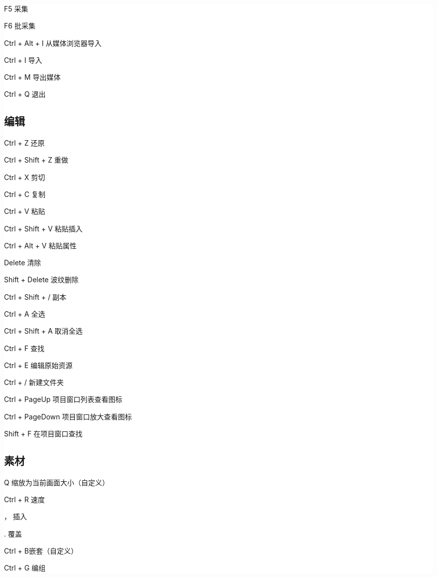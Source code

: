 F5               采集

F6               批采集

Ctrl + Alt + I   从媒体浏览器导入

Ctrl + I         导入

Ctrl + M         导出媒体

Ctrl + Q         退出

## **编辑**

Ctrl + Z         还原

Ctrl + Shift + Z 重做

Ctrl + X         剪切

Ctrl + C         复制

Ctrl + V         粘贴

Ctrl + Shift + V 粘贴插入

Ctrl + Alt + V   粘贴属性

Delete           清除

Shift + Delete   波纹删除

Ctrl + Shift + /  副本

Ctrl + A          全选

Ctrl + Shift + A  取消全选

Ctrl + F          查找

Ctrl + E          编辑原始资源

Ctrl + /          新建文件夹

Ctrl + PageUp     项目窗口列表查看图标

Ctrl + PageDown   项目窗口放大查看图标

Shift + F         在项目窗口查找

## **素材**

Q        缩放为当前画面大小（自定义）

Ctrl + R          速度

，                插入

.                 覆盖

Ctrl + B嵌套（自定义）

Ctrl + G          编组
